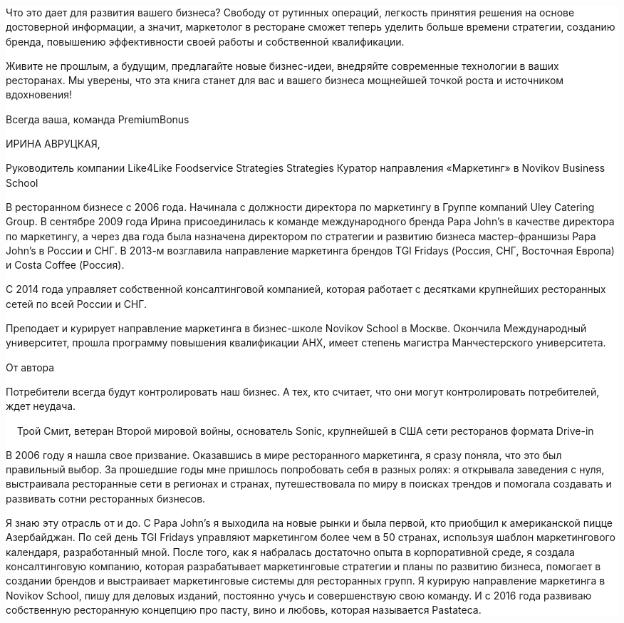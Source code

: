 Что это дает для развития вашего бизнеса? Свободу от рутинных операций,
легкость принятия решения на основе достоверной информации, а значит,
маркетолог в ресторане сможет теперь уделить больше времени стратегии,
созданию бренда, повышению эффективности своей работы и собственной
квалификации.

Живите не прошлым, а будущим, предлагайте новые бизнес-идеи, внедряйте
современные технологии в ваших ресторанах. Мы уверены, что эта книга
станет для вас и вашего бизнеса мощнейшей точкой роста и источником
вдохновения!

Всегда ваша, команда PremiumBonus

ИРИНА АВРУЦКАЯ,

Руководитель компании Like4Like Foodservice Strategies Strategies
Куратор направления «Маркетинг» в Novikov Business School

В ресторанном бизнесе с 2006 года. Начинала с должности директора по
маркетингу в Группе компаний Uley Catering Group. В сентябре 2009 года
Ирина присоединилась к команде международного бренда Papa John’s в
качестве директора по маркетингу, а через два года была назначена
директором по стратегии и развитию бизнеса мастер-франшизы Papa John’s в
России и СНГ. В 2013-м возглавила направление маркетинга брендов TGI
Fridays (Россия, СНГ, Восточная Европа) и Costa Coffee (Россия).

С 2014 года управляет собственной консалтинговой компанией, которая
работает с десятками крупнейших ресторанных сетей по всей России и СНГ.

Преподает и курирует направление маркетинга в бизнес-школе Novikov
School в Москве. Окончила Международный университет, прошла программу
повышения квалификации АНХ, имеет степень магистра Манчестерского
университета.

От автора

Потребители всегда будут контролировать наш бизнес. А тех, кто считает,
что они могут контролировать потребителей, ждет неудача.

    Трой Смит, ветеран Второй мировой войны, основатель Sonic,
крупнейшей в США сети ресторанов формата Drive-in

В 2006 году я нашла свое призвание. Оказавшись в мире ресторанного
маркетинга, я сразу поняла, что это был правильный выбор. За прошедшие
годы мне пришлось попробовать себя в разных ролях: я открывала заведения
с нуля, выстраивала ресторанные сети в регионах и странах,
путешествовала по миру в поисках трендов и помогала создавать и
развивать сотни ресторанных бизнесов.

Я знаю эту отрасль от и до. С Papa John’s я выходила на новые рынки и
была первой, кто приобщил к американской пицце Азербайджан. По сей день
TGI Fridays управляют маркетингом более чем в 50 странах, используя
шаблон маркетингового календаря, разработанный мной. После того, как я
набралась достаточно опыта в корпоративной среде, я создала
консалтинговую компанию, которая разрабатывает маркетинговые стратегии и
планы по развитию бизнеса, помогает в создании брендов и выстраивает
маркетинговые системы для ресторанных групп. Я курирую направление
маркетинга в Novikov School, пишу для деловых изданий, постоянно учусь и
совершенствую свою команду. И с 2016 года развиваю собственную
ресторанную концепцию про пасту, вино и любовь, которая называется
Pastateca.
